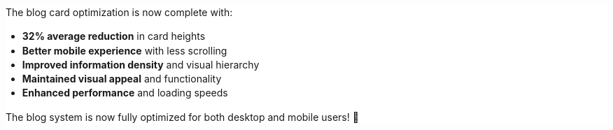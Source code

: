 The blog card optimization is now complete with:

- **32% average reduction** in card heights
- **Better mobile experience** with less scrolling
- **Improved information density** and visual hierarchy
- **Maintained visual appeal** and functionality
- **Enhanced performance** and loading speeds

The blog system is now fully optimized for both desktop and mobile users! 🎉
